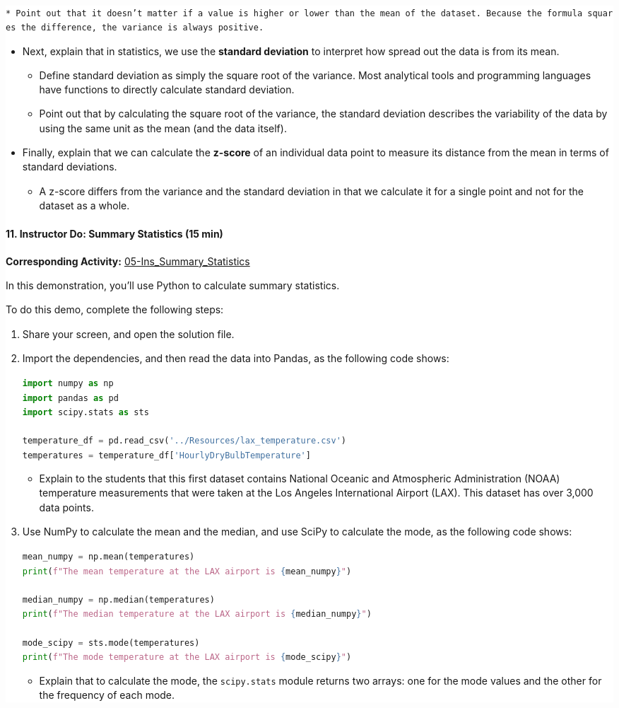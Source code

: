     * Point out that it doesn’t matter if a value is higher or lower than the mean of the dataset. Because the formula squares the difference, the variance is always positive.

  * Next, explain that in statistics, we use the **standard deviation** to interpret how spread out the data is from its mean.

    * Define standard deviation as simply the square root of the variance. Most analytical tools and programming languages have functions to directly calculate standard deviation.

    * Point out that by calculating the square root of the variance, the standard deviation describes the variability of the data by using the same unit as the mean (and the data itself).

  * Finally, explain that we can calculate the **z-score** of an individual data point to measure its distance from the mean in terms of standard deviations.

    * A z-score differs from the variance and the standard deviation in that we calculate it for a single point and not for the dataset as a whole.

#### 11. Instructor Do: Summary Statistics (15 min)

**Corresponding Activity:** [05-Ins_Summary_Statistics](Activities/05-Ins_Summary_Statistics/)

In this demonstration, you’ll use Python to calculate summary statistics.

To do this demo, complete the following steps:

1. Share your screen, and open the solution file.

2. Import the dependencies, and then read the data into Pandas, as the following code shows:

    ```python
    import numpy as np
    import pandas as pd
    import scipy.stats as sts

    temperature_df = pd.read_csv('../Resources/lax_temperature.csv')
    temperatures = temperature_df['HourlyDryBulbTemperature']
    ```

    * Explain to the students that this first dataset contains National Oceanic and Atmospheric Administration (NOAA) temperature measurements that were taken at the Los Angeles International Airport (LAX). This dataset has over 3,000 data points.

3. Use NumPy to calculate the mean and the median, and use SciPy to calculate the mode, as the following code shows:

    ```python
    mean_numpy = np.mean(temperatures)
    print(f"The mean temperature at the LAX airport is {mean_numpy}")

    median_numpy = np.median(temperatures)
    print(f"The median temperature at the LAX airport is {median_numpy}")

    mode_scipy = sts.mode(temperatures)
    print(f"The mode temperature at the LAX airport is {mode_scipy}")
    ```

    * Explain that to calculate the mode, the `scipy.stats` module returns two arrays: one for the mode values and the other for the frequency of each mode.
